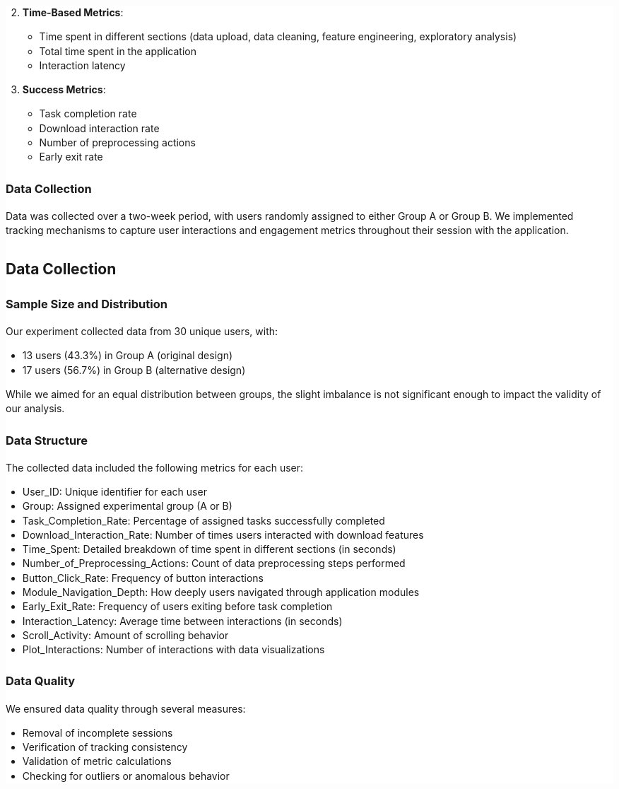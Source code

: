 2. **Time-Based Metrics**:
   - Time spent in different sections (data upload, data cleaning, feature engineering, exploratory analysis)
   - Total time spent in the application
   - Interaction latency

3. **Success Metrics**:
   - Task completion rate
   - Download interaction rate
   - Number of preprocessing actions
   - Early exit rate

### Data Collection

Data was collected over a two-week period, with users randomly assigned to either Group A or Group B. We implemented tracking mechanisms to capture user interactions and engagement metrics throughout their session with the application.

## Data Collection

### Sample Size and Distribution

Our experiment collected data from 30 unique users, with:
- 13 users (43.3%) in Group A (original design)
- 17 users (56.7%) in Group B (alternative design)

While we aimed for an equal distribution between groups, the slight imbalance is not significant enough to impact the validity of our analysis.

### Data Structure

The collected data included the following metrics for each user:

- User_ID: Unique identifier for each user
- Group: Assigned experimental group (A or B)
- Task_Completion_Rate: Percentage of assigned tasks successfully completed
- Download_Interaction_Rate: Number of times users interacted with download features
- Time_Spent: Detailed breakdown of time spent in different sections (in seconds)
- Number_of_Preprocessing_Actions: Count of data preprocessing steps performed
- Button_Click_Rate: Frequency of button interactions
- Module_Navigation_Depth: How deeply users navigated through application modules
- Early_Exit_Rate: Frequency of users exiting before task completion
- Interaction_Latency: Average time between interactions (in seconds)
- Scroll_Activity: Amount of scrolling behavior
- Plot_Interactions: Number of interactions with data visualizations

### Data Quality

We ensured data quality through several measures:
- Removal of incomplete sessions
- Verification of tracking consistency
- Validation of metric calculations
- Checking for outliers or anomalous behavior

